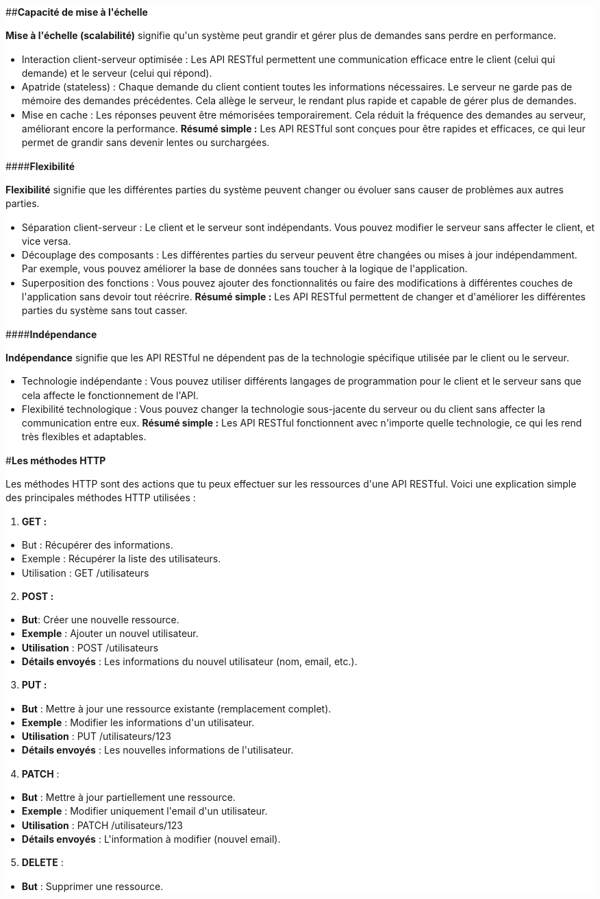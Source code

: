 
##**Capacité de mise à l'échelle**

**Mise à l'échelle (scalabilité)** signifie qu'un système peut grandir et gérer plus de demandes sans perdre en performance.
  - Interaction client-serveur optimisée : Les API RESTful permettent une communication efficace entre le client (celui qui demande) et le serveur (celui qui répond).
  - Apatride (stateless) : Chaque demande du client contient toutes les informations nécessaires. Le serveur ne garde pas de mémoire des demandes précédentes. Cela allège le serveur, le rendant plus rapide et capable de gérer plus de demandes.
  - Mise en cache : Les réponses peuvent être mémorisées temporairement. Cela réduit la fréquence des demandes au serveur, améliorant encore la performance.
**Résumé simple :** Les API RESTful sont conçues pour être rapides et efficaces, ce qui leur permet de grandir sans devenir lentes ou surchargées.

####**Flexibilité**

**Flexibilité** signifie que les différentes parties du système peuvent changer ou évoluer sans causer de problèmes aux autres parties.
  - Séparation client-serveur : Le client et le serveur sont indépendants. Vous pouvez modifier le serveur sans affecter le client, et vice versa.
  - Découplage des composants : Les différentes parties du serveur peuvent être changées ou mises à jour indépendamment. Par exemple, vous pouvez améliorer la base de données sans toucher à la logique de l'application.
  - Superposition des fonctions : Vous pouvez ajouter des fonctionnalités ou faire des modifications à différentes couches de l'application sans devoir tout réécrire.
**Résumé simple :** Les API RESTful permettent de changer et d'améliorer les différentes parties du système sans tout casser.

####**Indépendance**

**Indépendance** signifie que les API RESTful ne dépendent pas de la technologie spécifique utilisée par le client ou le serveur.
  - Technologie indépendante : Vous pouvez utiliser différents langages de programmation pour le client et le serveur sans que cela affecte le fonctionnement de l'API.
  - Flexibilité technologique : Vous pouvez changer la technologie sous-jacente du serveur ou du client sans affecter la communication entre eux.
**Résumé simple :** Les API RESTful fonctionnent avec n'importe quelle technologie, ce qui les rend très flexibles et adaptables.




#**Les méthodes HTTP**

Les méthodes HTTP sont des actions que tu peux effectuer sur les ressources d'une API RESTful. Voici une explication simple des principales méthodes HTTP utilisées :

1. **GET :**
  - But : Récupérer des informations.
  - Exemple : Récupérer la liste des utilisateurs.
  - Utilisation : GET /utilisateurs
2. **POST :**
  - **But**: Créer une nouvelle ressource.
  - **Exemple** : Ajouter un nouvel utilisateur.
  - **Utilisation** : POST /utilisateurs
  - **Détails envoyés** : Les informations du nouvel utilisateur (nom, email, etc.).
3. **PUT :**
  - **But** : Mettre à jour une ressource existante (remplacement complet).
  - **Exemple** : Modifier les informations d'un utilisateur.
  - **Utilisation** : PUT /utilisateurs/123
  - **Détails envoyés** : Les nouvelles informations de l'utilisateur.
4. **PATCH** :
  - **But** : Mettre à jour partiellement une ressource.
  - **Exemple** : Modifier uniquement l'email d'un utilisateur.
  - **Utilisation** : PATCH /utilisateurs/123
  - **Détails envoyés** : L'information à modifier (nouvel email).
5. **DELETE** :
  - **But** : Supprimer une ressource.